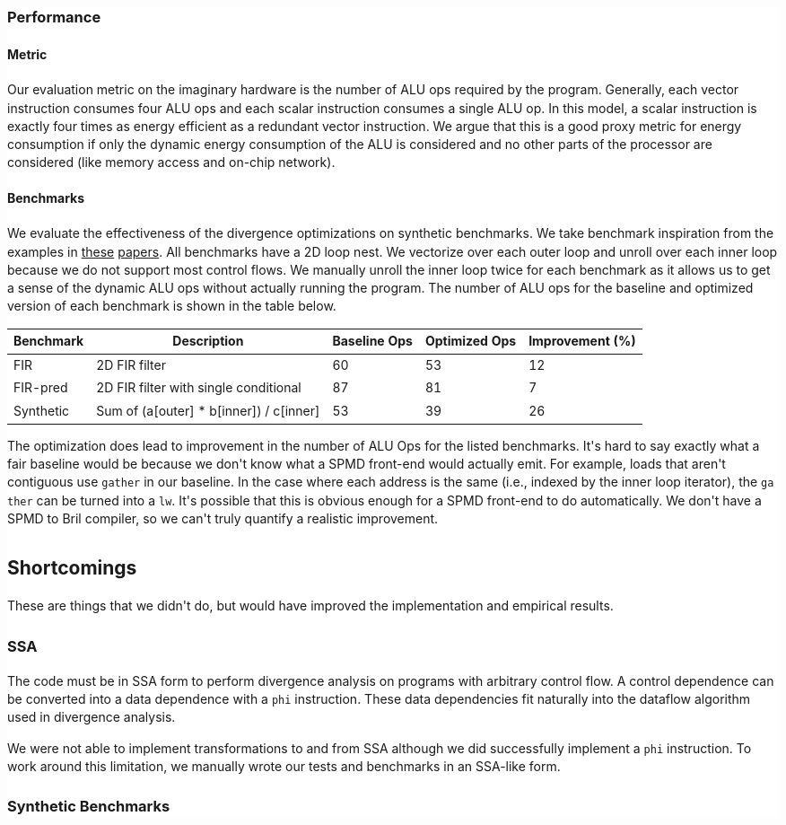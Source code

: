 ### Performance

#### Metric

Our evaluation metric on the imaginary hardware is the number of ALU ops required by the program. Generally, each vector instruction consumes four ALU ops and each scalar instruction consumes a single ALU op. In this model, a scalar instruction is exactly four times as energy efficient as a redundant vector instruction. We argue that this is a good proxy metric for energy consumption if only the dynamic energy consumption of the ALU is considered and no other parts of the processor are considered (like memory access and on-chip network).

#### Benchmarks

We evaluate the effectiveness of the divergence optimizations on synthetic benchmarks. We take benchmark inspiration from the examples in [these](https://ieeexplore.ieee.org/document/6494995) [papers](https://hal.inria.fr/hal-00909072v2/document). All benchmarks have a 2D loop nest. We vectorize over each outer loop and unroll over each inner loop because we do not support most control flows. We manually unroll the inner loop twice for each benchmark as it allows us to get a sense of the dynamic ALU ops without actually running the program. The number of ALU ops for the baseline and optimized version of each benchmark is shown in the table below.

|     Benchmark    | Description | Baseline Ops | Optimized Ops | Improvement (%) |
| ------------- | ------------| ------------- | ------------ | ---------- |
| FIR  | 2D FIR filter | 60 | 53 | 12
| FIR-pred | 2D FIR filter with single conditional | 87 | 81 | 7
| Synthetic | Sum of (a[outer] * b[inner]) / c[inner] | 53 | 39 | 26

The optimization does lead to improvement in the number of ALU Ops for the listed benchmarks. It's hard to say exactly what a fair baseline would be because we don't know what a SPMD front-end would actually emit. For example, loads that aren't contiguous use `gather` in our baseline. In the case where each address is the same (i.e., indexed by the inner loop iterator), the `gather` can be turned into a `lw`. It's possible that this is obvious enough for a SPMD front-end to do automatically. We don't have a SPMD to Bril compiler, so we can't truly quantify a realistic improvement.


## Shortcomings

These are things that we didn't do, but would have improved the implementation and empirical results.

### SSA

The code must be in SSA form to perform divergence analysis on programs with arbitrary control flow. A control dependence can be converted into a data dependence with a `phi` instruction. These data dependencies fit naturally into the dataflow algorithm used in divergence analysis.

We were not able to implement transformations to and from SSA although we did successfully implement a `phi` instruction. To work around this limitation, we manually wrote our tests and benchmarks in an SSA-like form.

### Synthetic Benchmarks
